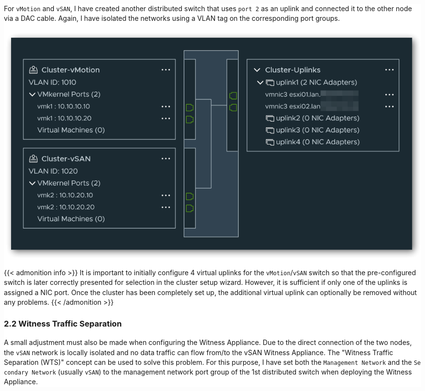 For `vMotion` and `vSAN`, I have created another distributed switch that uses `port 2` as an uplink and connected it to the other node via a DAC cable. Again, I have isolated the networks using a VLAN tag on the corresponding port groups.

![vDS2](vds2.png "vDS for the internal VLANs")

{{< admonition info >}}
It is important to initially configure 4 virtual uplinks for the `vMotion`/`vSAN` switch so that the pre-configured switch is later correctly presented for selection in the cluster setup wizard. However, it is sufficient if only one of the uplinks is assigned a NIC port. Once the cluster has been completely set up, the additional virtual uplink can optionally be removed without any problems.
{{< /admonition >}}

### 2.2 Witness Traffic Separation

A small adjustment must also be made when configuring the Witness Appliance. Due to the direct connection of the two nodes, the `vSAN` network is locally isolated and no data traffic can flow from/to the vSAN Witness Appliance. The "Witness Traffic Separation (WTS)" concept can be used to solve this problem. For this purpose, I have set both the `Management Network` and the `Secondary Network` (usually `vSAN`) to the management network port group of the 1st distributed switch when deploying the Witness Appliance. 
